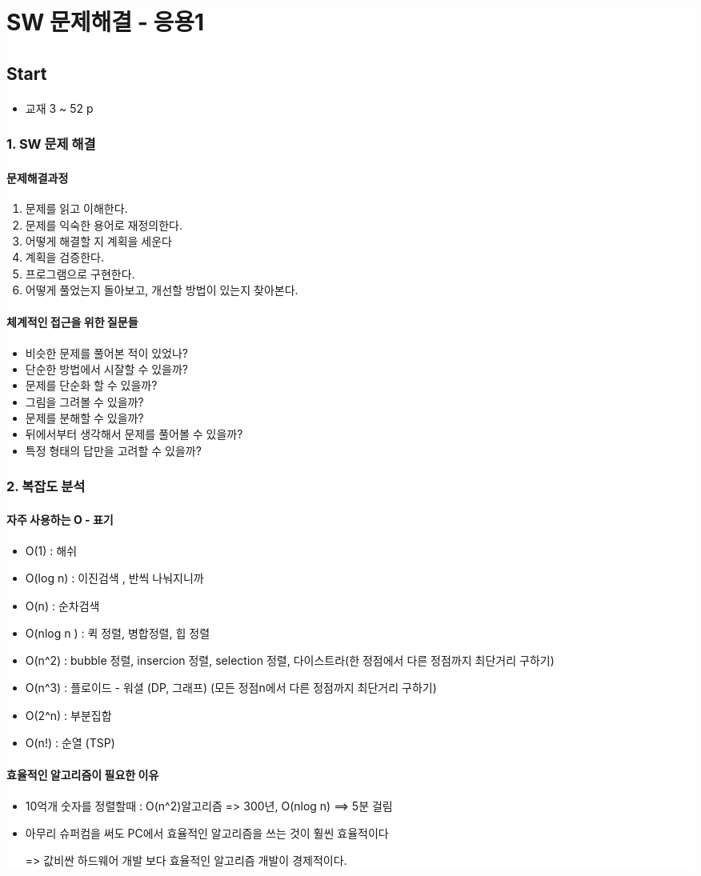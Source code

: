 #  SW 문제해결 - 응용1

##  Start 

- 교재 3 ~ 52 p

###  1. SW 문제 해결

####  문제해결과정 

1. 문제를 읽고 이해한다.
2. 문제를 익숙한 용어로 재정의한다. 
3. 어떻게 해결할 지 계획을 세운다
4. 계획을 검증한다.
5. 프로그램으로 구현한다.
6. 어떻게 풀었는지 돌아보고, 개선할 방법이 있는지 찾아본다. 

####  체계적인 접근을 위한 질문들

- 비슷한 문제를 풀어본 적이 있었나?
- 단순한 방법에서 시잘할 수 있을까?
- 문제를 단순화 할 수 있을까?
- 그림을 그려볼 수 있을까? 
- 문제를 분해할 수 있을까?
- 뒤에서부터 생각해서 문제를 풀어볼 수 있을까?
- 특정 형태의 답만을 고려할 수 있을까?



###  2. 복잡도 분석

####  자주 사용하는 O - 표기 

- O(1) : 해쉬 

- O(log n) : 이진검색 , 반씩 나눠지니까 

- O(n) : 순차검색

- O(nlog n ) : 퀵 정렬, 병합정렬, 힙 정렬 

- O(n^2) : bubble 정렬, insercion 정렬, selection 정렬, 다이스트라(한 정점에서 다른 정점까지 최단거리 구하기)

- O(n^3) : 플로이드 - 워셜 (DP, 그래프) (모든 정점n에서 다른 정점까지 최단거리 구하기)

- O(2^n) : 부분집합 
- O(n!) : 순열 (TSP)

####  효율적인 알고리즘이 필요한 이유 

- 10억개 숫자를 정렬할때 : O(n^2)알고리즘 => 300년,   O(nlog n) ==> 5분 걸림

- 아무리 슈퍼컴을 써도 PC에서 효율적인 알고리즘을 쓰는 것이 훨씬 효율적이다 

  => 값비싼 하드웨어 개발 보다 효율적인 알고리즘 개발이 경제적이다. 
